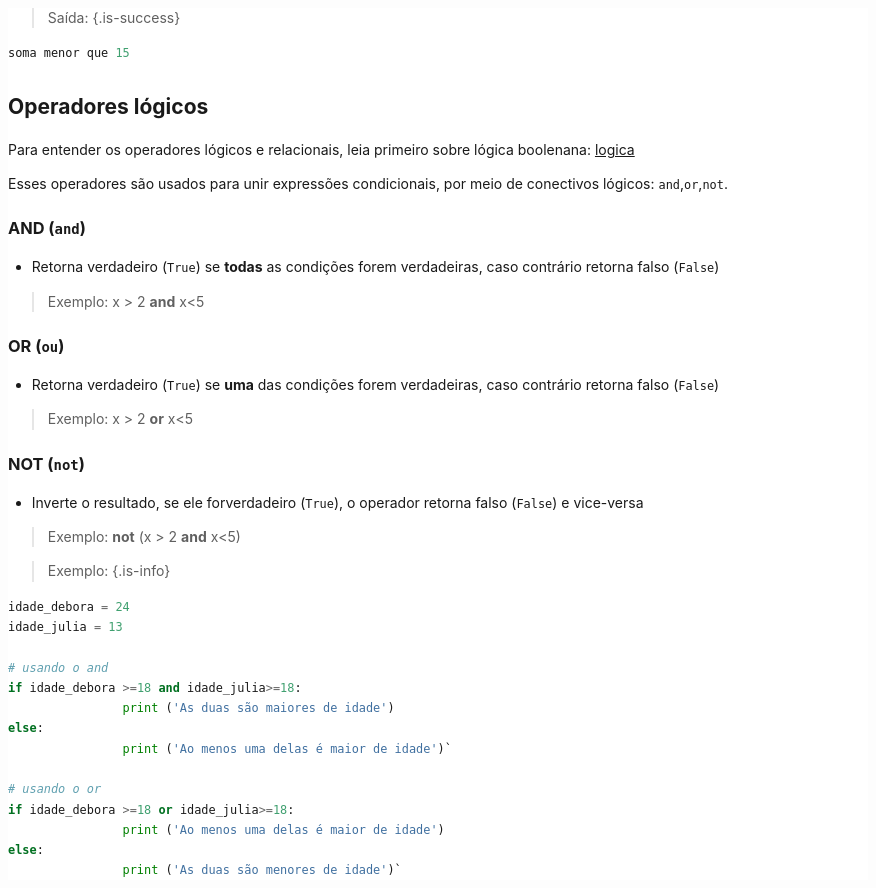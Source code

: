 > Saída:
{.is-success}
```python
soma menor que 15
```


## Operadores lógicos

Para entender os operadores lógicos e relacionais, leia primeiro sobre lógica boolenana: [logica](/python/logica)

Esses operadores são usados para unir expressões condicionais, por meio de conectivos lógicos: `and`,`or`,`not`.


### AND (`and`)

- Retorna verdadeiro (`True`) se **todas** as condições forem verdadeiras, caso contrário retorna falso (`False`)

> Exemplo: x > 2 **and** x<5



### OR (`ou`)

- Retorna verdadeiro (`True`) se **uma** das condições forem verdadeiras, caso contrário retorna falso (`False`)

> Exemplo: x > 2 **or** x<5


### NOT (`not`)

- Inverte o resultado, se ele forverdadeiro (`True`), o operador retorna falso (`False`) e vice-versa

> Exemplo: **not** (x > 2 **and** x<5)

>Exemplo:
{.is-info}
```python
idade_debora = 24
idade_julia = 13

# usando o and
if idade_debora >=18 and idade_julia>=18:
				print ('As duas são maiores de idade')
else:
				print ('Ao menos uma delas é maior de idade')`

# usando o or
if idade_debora >=18 or idade_julia>=18:
				print ('Ao menos uma delas é maior de idade')
else:
				print ('As duas são menores de idade')`
```

